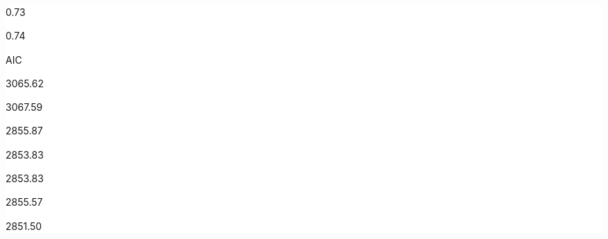 </td>

<td style="padding-left: 5px;padding-right: 5px;">

0.73

</td>

<td style="padding-left: 5px;padding-right: 5px;">

0.74

</td>

</tr>

<tr>

<td style="padding-left: 5px;padding-right: 5px;">

AIC

</td>

<td style="padding-left: 5px;padding-right: 5px;">

3065.62

</td>

<td style="padding-left: 5px;padding-right: 5px;">

3067.59

</td>

<td style="padding-left: 5px;padding-right: 5px;">

2855.87

</td>

<td style="padding-left: 5px;padding-right: 5px;">

2853.83

</td>

<td style="padding-left: 5px;padding-right: 5px;">

2853.83

</td>

<td style="padding-left: 5px;padding-right: 5px;">

2855.57

</td>

<td style="padding-left: 5px;padding-right: 5px;">

2851.50

</td>
